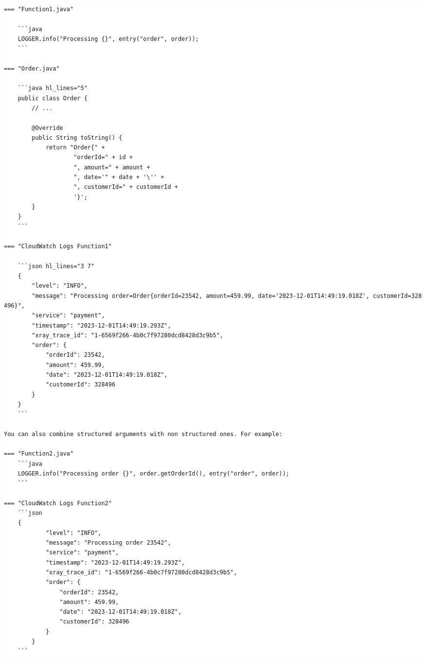     === "Function1.java"
    
        ```java
        LOGGER.info("Processing {}", entry("order", order));
        ```

    === "Order.java"

        ```java hl_lines="5"
        public class Order {
            // ...        

            @Override
            public String toString() {
                return "Order{" +
                        "orderId=" + id +
                        ", amount=" + amount +
                        ", date='" + date + '\'' +
                        ", customerId=" + customerId +
                        '}';
            }
        }
        ```
    
    === "CloudWatch Logs Function1"
    
        ```json hl_lines="3 7"
        {
            "level": "INFO",
            "message": "Processing order=Order{orderId=23542, amount=459.99, date='2023-12-01T14:49:19.018Z', customerId=328496}",
            "service": "payment",
            "timestamp": "2023-12-01T14:49:19.293Z",
            "xray_trace_id": "1-6569f266-4b0c7f97280dcd8428d3c9b5",
            "order": {
                "orderId": 23542,
                "amount": 459.99,
                "date": "2023-12-01T14:49:19.018Z",
                "customerId": 328496
            }
        }
        ```
    
    You can also combine structured arguments with non structured ones. For example:

    === "Function2.java"
        ```java
        LOGGER.info("Processing order {}", order.getOrderId(), entry("order", order));
        ```

    === "CloudWatch Logs Function2"
        ```json
        {
                "level": "INFO",
                "message": "Processing order 23542",
                "service": "payment",
                "timestamp": "2023-12-01T14:49:19.293Z",
                "xray_trace_id": "1-6569f266-4b0c7f97280dcd8428d3c9b5",
                "order": {
                    "orderId": 23542,
                    "amount": 459.99,
                    "date": "2023-12-01T14:49:19.018Z",
                    "customerId": 328496
                }
            }
        ```

